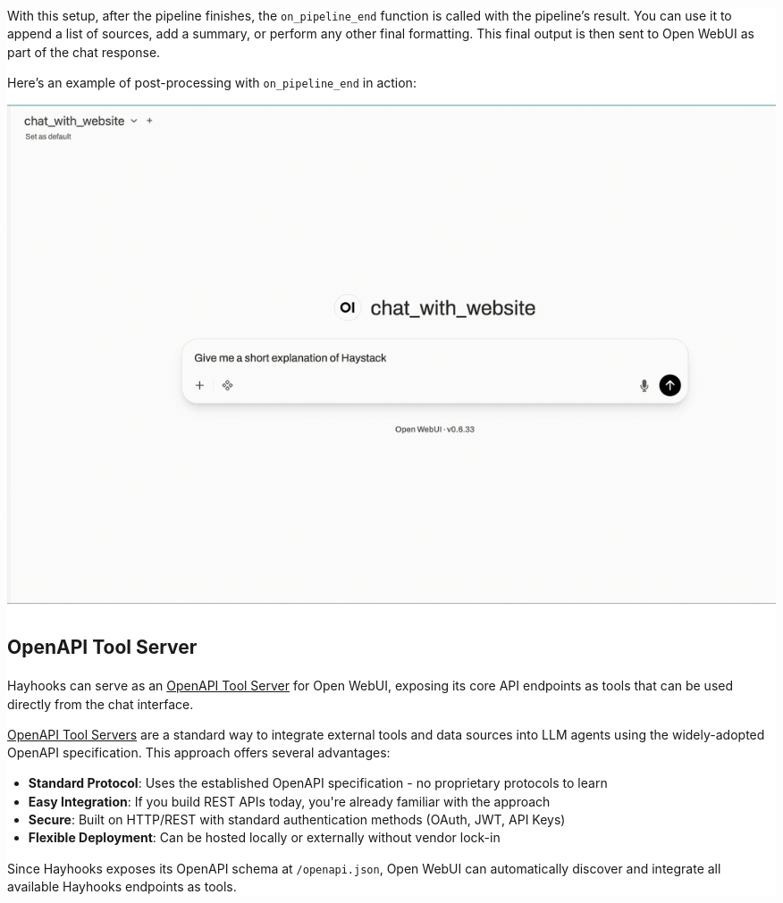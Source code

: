 With this setup, after the pipeline finishes, the `on_pipeline_end` function is called with the pipeline’s result.
You can use it to append a list of sources, add a summary, or perform any other final formatting.
This final output is then sent to Open WebUI as part of the chat response.

Here’s an example of post-processing with `on_pipeline_end` in action:

![open-webui-hayhooks-on-pipeline-end](../assets/open-webui-hayhooks-on-pipeline-end.gif)

## OpenAPI Tool Server

Hayhooks can serve as an [OpenAPI Tool Server](https://docs.openwebui.com/openapi-servers/) for Open WebUI, exposing its core API endpoints as tools that can be used directly from the chat interface.

[OpenAPI Tool Servers](https://docs.openwebui.com/openapi-servers/) are a standard way to integrate external tools and data sources into LLM agents using the widely-adopted OpenAPI specification. This approach offers several advantages:

- **Standard Protocol**: Uses the established OpenAPI specification - no proprietary protocols to learn
- **Easy Integration**: If you build REST APIs today, you're already familiar with the approach
- **Secure**: Built on HTTP/REST with standard authentication methods (OAuth, JWT, API Keys)
- **Flexible Deployment**: Can be hosted locally or externally without vendor lock-in

Since Hayhooks exposes its OpenAPI schema at `/openapi.json`, Open WebUI can automatically discover and integrate all available Hayhooks endpoints as tools.

